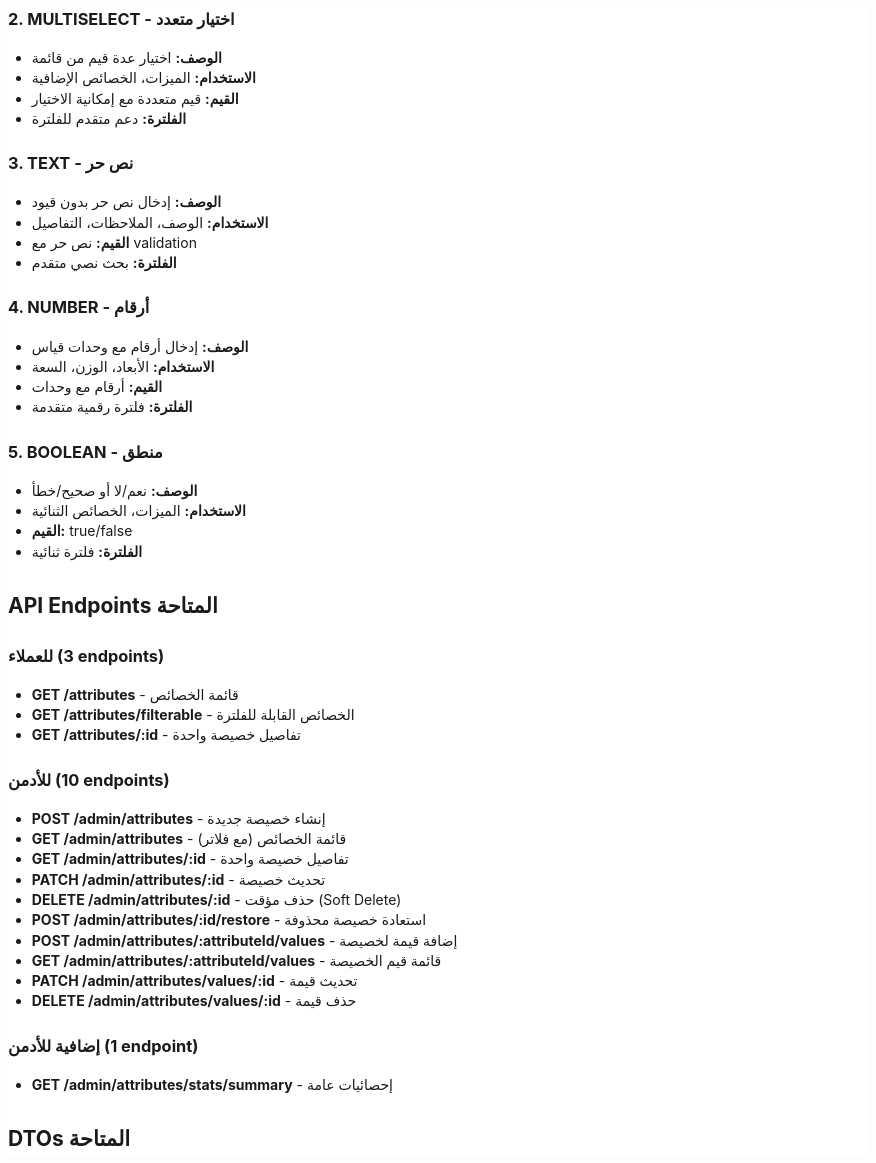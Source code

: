 ### 2. MULTISELECT - اختيار متعدد
- **الوصف:** اختيار عدة قيم من قائمة
- **الاستخدام:** الميزات، الخصائص الإضافية
- **القيم:** قيم متعددة مع إمكانية الاختيار
- **الفلترة:** دعم متقدم للفلترة

### 3. TEXT - نص حر
- **الوصف:** إدخال نص حر بدون قيود
- **الاستخدام:** الوصف، الملاحظات، التفاصيل
- **القيم:** نص حر مع validation
- **الفلترة:** بحث نصي متقدم

### 4. NUMBER - أرقام
- **الوصف:** إدخال أرقام مع وحدات قياس
- **الاستخدام:** الأبعاد، الوزن، السعة
- **القيم:** أرقام مع وحدات
- **الفلترة:** فلترة رقمية متقدمة

### 5. BOOLEAN - منطق
- **الوصف:** نعم/لا أو صحيح/خطأ
- **الاستخدام:** الميزات، الخصائص الثنائية
- **القيم:** true/false
- **الفلترة:** فلترة ثنائية

## API Endpoints المتاحة

### للعملاء (3 endpoints)
- **GET /attributes** - قائمة الخصائص
- **GET /attributes/filterable** - الخصائص القابلة للفلترة
- **GET /attributes/:id** - تفاصيل خصيصة واحدة

### للأدمن (10 endpoints)
- **POST /admin/attributes** - إنشاء خصيصة جديدة
- **GET /admin/attributes** - قائمة الخصائص (مع فلاتر)
- **GET /admin/attributes/:id** - تفاصيل خصيصة واحدة
- **PATCH /admin/attributes/:id** - تحديث خصيصة
- **DELETE /admin/attributes/:id** - حذف مؤقت (Soft Delete)
- **POST /admin/attributes/:id/restore** - استعادة خصيصة محذوفة
- **POST /admin/attributes/:attributeId/values** - إضافة قيمة لخصيصة
- **GET /admin/attributes/:attributeId/values** - قائمة قيم الخصيصة
- **PATCH /admin/attributes/values/:id** - تحديث قيمة
- **DELETE /admin/attributes/values/:id** - حذف قيمة

### إضافية للأدمن (1 endpoint)
- **GET /admin/attributes/stats/summary** - إحصائيات عامة

## DTOs المتاحة
